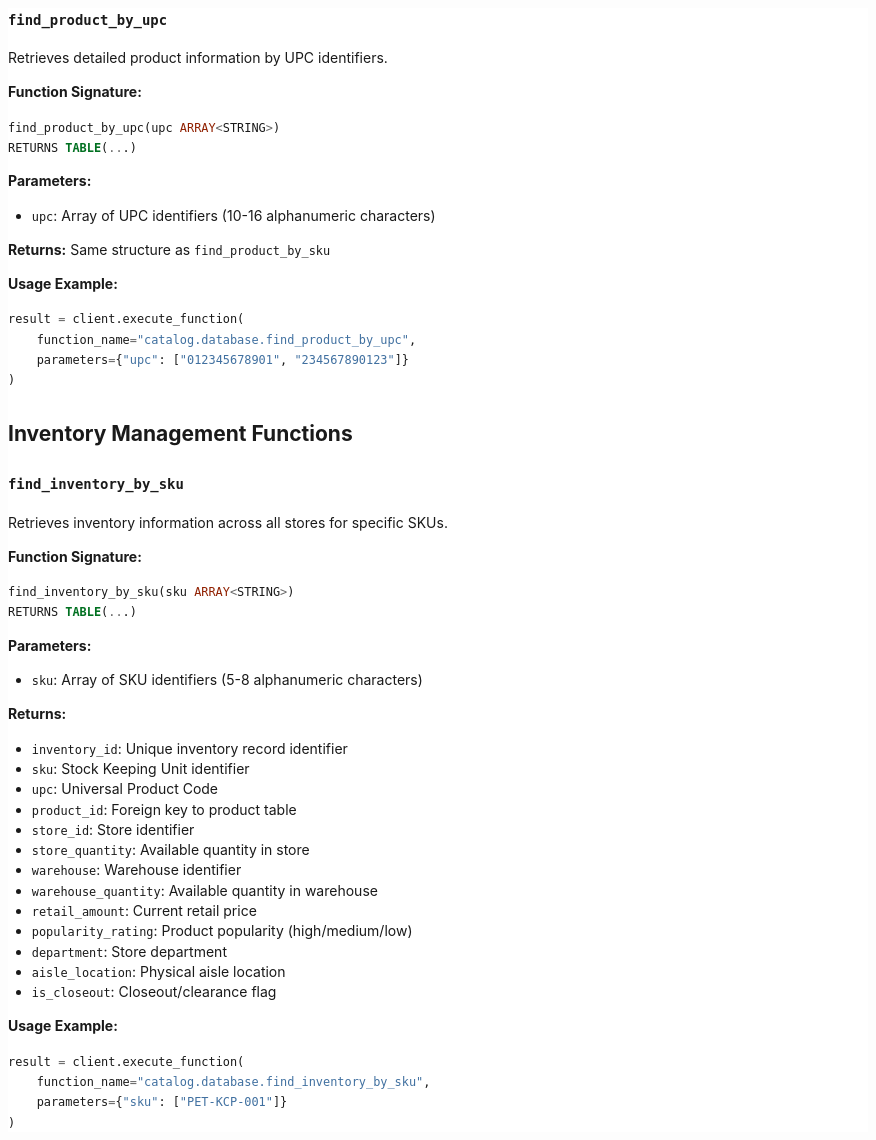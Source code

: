 ### `find_product_by_upc`

Retrieves detailed product information by UPC identifiers.

**Function Signature:**
```sql
find_product_by_upc(upc ARRAY<STRING>) 
RETURNS TABLE(...)
```

**Parameters:**
- `upc`: Array of UPC identifiers (10-16 alphanumeric characters)

**Returns:**
Same structure as `find_product_by_sku`

**Usage Example:**
```python
result = client.execute_function(
    function_name="catalog.database.find_product_by_upc",
    parameters={"upc": ["012345678901", "234567890123"]}
)
```

## Inventory Management Functions

### `find_inventory_by_sku`

Retrieves inventory information across all stores for specific SKUs.

**Function Signature:**
```sql
find_inventory_by_sku(sku ARRAY<STRING>) 
RETURNS TABLE(...)
```

**Parameters:**
- `sku`: Array of SKU identifiers (5-8 alphanumeric characters)

**Returns:**
- `inventory_id`: Unique inventory record identifier
- `sku`: Stock Keeping Unit identifier
- `upc`: Universal Product Code
- `product_id`: Foreign key to product table
- `store_id`: Store identifier
- `store_quantity`: Available quantity in store
- `warehouse`: Warehouse identifier
- `warehouse_quantity`: Available quantity in warehouse
- `retail_amount`: Current retail price
- `popularity_rating`: Product popularity (high/medium/low)
- `department`: Store department
- `aisle_location`: Physical aisle location
- `is_closeout`: Closeout/clearance flag

**Usage Example:**
```python
result = client.execute_function(
    function_name="catalog.database.find_inventory_by_sku",
    parameters={"sku": ["PET-KCP-001"]}
)
```
